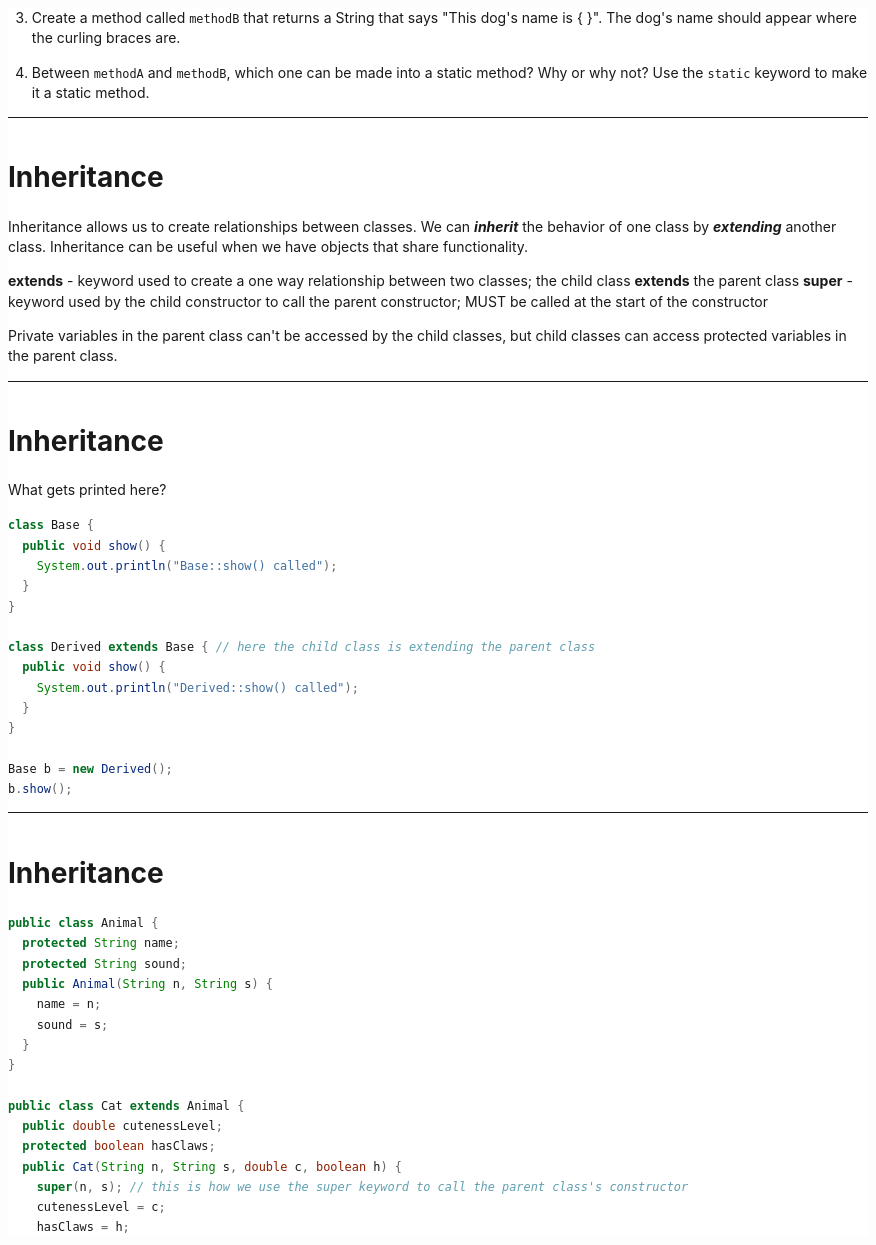 3. Create a method called `methodB` that returns a String that says "This dog's name is { }". The dog's name should appear where the curling braces are. 

4. Between `methodA` and `methodB`, which one can be made into a static method? Why or why not? Use the `static` keyword to make it a static method. 

---

# Inheritance 

Inheritance allows us to create relationships between classes. We can ***inherit*** the behavior of one class by ***extending*** another class. Inheritance can be useful when we have objects that share functionality. 

**extends** - keyword used to create a one way relationship between two classes; the child class **extends** the parent class 
**super** - keyword used by the child constructor to call the parent constructor; MUST be called at the start of the constructor

Private variables in the parent class can't be accessed by the child classes, but child classes can access protected variables in the parent class. 

--- 
# Inheritance 

What gets printed here? 

```java
class Base {
  public void show() {
    System.out.println("Base::show() called");
  }
}
  
class Derived extends Base { // here the child class is extending the parent class 
  public void show() {
    System.out.println("Derived::show() called");
  }
}

Base b = new Derived();
b.show();
```
---

# Inheritance 

```java
public class Animal {
  protected String name;
  protected String sound;
  public Animal(String n, String s) {
    name = n; 
    sound = s; 
  }
}

public class Cat extends Animal {
  public double cutenessLevel; 
  protected boolean hasClaws;
  public Cat(String n, String s, double c, boolean h) {
    super(n, s); // this is how we use the super keyword to call the parent class's constructor 
    cutenessLevel = c;
    hasClaws = h;
```